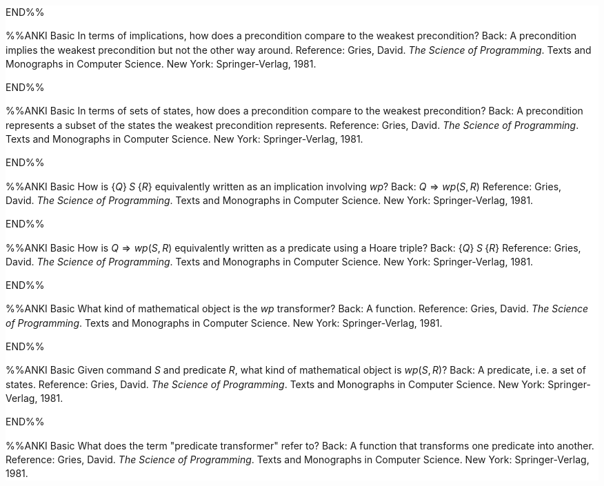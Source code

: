 END%%

%%ANKI
Basic
In terms of implications, how does a precondition compare to the weakest precondition?
Back: A precondition implies the weakest precondition but not the other way around.
Reference: Gries, David. *The Science of Programming*. Texts and Monographs in Computer Science. New York: Springer-Verlag, 1981.

END%%

%%ANKI
Basic
In terms of sets of states, how does a precondition compare to the weakest precondition?
Back: A precondition represents a subset of the states the weakest precondition represents.
Reference: Gries, David. *The Science of Programming*. Texts and Monographs in Computer Science. New York: Springer-Verlag, 1981.

END%%

%%ANKI
Basic
How is $\{Q\}\; S\; \{R\}$ equivalently written as an implication involving $wp$?
Back: $Q \Rightarrow wp(S, R)$
Reference: Gries, David. *The Science of Programming*. Texts and Monographs in Computer Science. New York: Springer-Verlag, 1981.

END%%

%%ANKI
Basic
How is $Q \Rightarrow wp(S, R)$ equivalently written as a predicate using a Hoare triple?
Back: $\{Q\}\; S\; \{R\}$
Reference: Gries, David. *The Science of Programming*. Texts and Monographs in Computer Science. New York: Springer-Verlag, 1981.

END%%

%%ANKI
Basic
What kind of mathematical object is the $wp$ transformer?
Back: A function.
Reference: Gries, David. *The Science of Programming*. Texts and Monographs in Computer Science. New York: Springer-Verlag, 1981.

END%%

%%ANKI
Basic
Given command $S$ and predicate $R$, what kind of mathematical object is $wp(S, R)$?
Back: A predicate, i.e. a set of states.
Reference: Gries, David. *The Science of Programming*. Texts and Monographs in Computer Science. New York: Springer-Verlag, 1981.

END%%

%%ANKI
Basic
What does the term "predicate transformer" refer to?
Back: A function that transforms one predicate into another.
Reference: Gries, David. *The Science of Programming*. Texts and Monographs in Computer Science. New York: Springer-Verlag, 1981.
